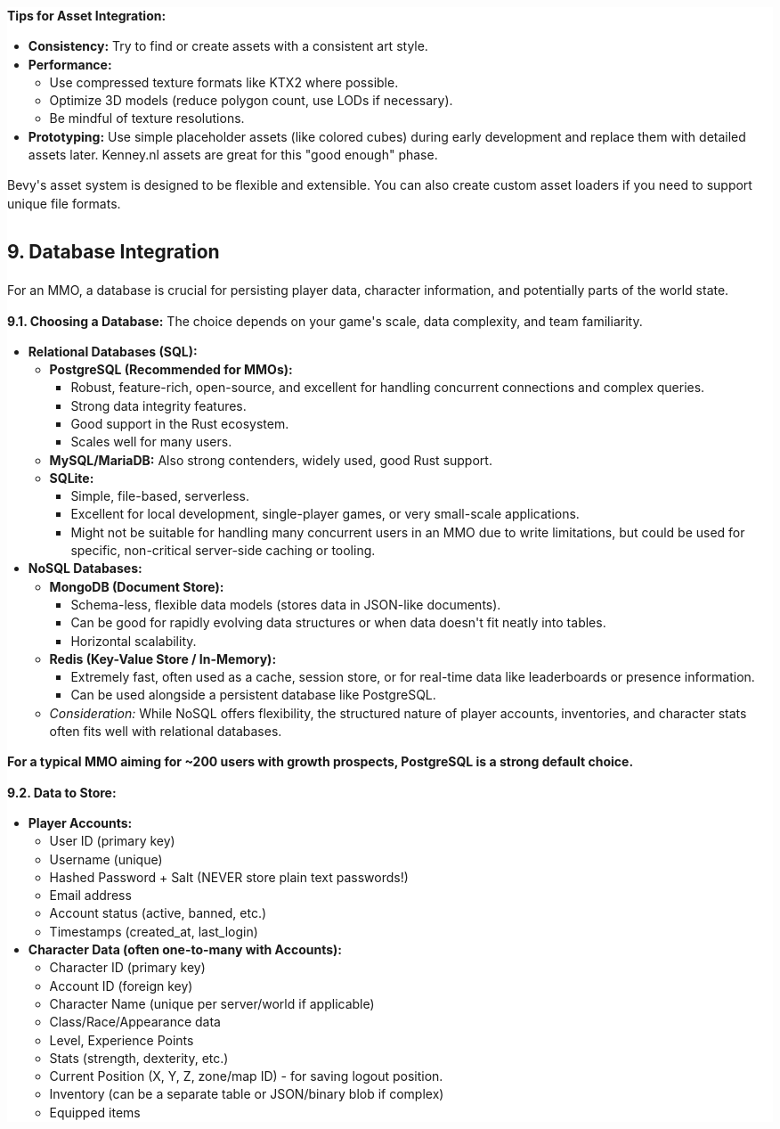 **Tips for Asset Integration:**
*   **Consistency:** Try to find or create assets with a consistent art style.
*   **Performance:**
    *   Use compressed texture formats like KTX2 where possible.
    *   Optimize 3D models (reduce polygon count, use LODs if necessary).
    *   Be mindful of texture resolutions.
*   **Prototyping:** Use simple placeholder assets (like colored cubes) during early development and replace them with detailed assets later. Kenney.nl assets are great for this "good enough" phase.

Bevy's asset system is designed to be flexible and extensible. You can also create custom asset loaders if you need to support unique file formats.

## 9. Database Integration

For an MMO, a database is crucial for persisting player data, character information, and potentially parts of the world state.

**9.1. Choosing a Database:**
The choice depends on your game's scale, data complexity, and team familiarity.
*   **Relational Databases (SQL):**
    *   **PostgreSQL (Recommended for MMOs):**
        *   Robust, feature-rich, open-source, and excellent for handling concurrent connections and complex queries.
        *   Strong data integrity features.
        *   Good support in the Rust ecosystem.
        *   Scales well for many users.
    *   **MySQL/MariaDB:** Also strong contenders, widely used, good Rust support.
    *   **SQLite:**
        *   Simple, file-based, serverless.
        *   Excellent for local development, single-player games, or very small-scale applications.
        *   Might not be suitable for handling many concurrent users in an MMO due to write limitations, but could be used for specific, non-critical server-side caching or tooling.
*   **NoSQL Databases:**
    *   **MongoDB (Document Store):**
        *   Schema-less, flexible data models (stores data in JSON-like documents).
        *   Can be good for rapidly evolving data structures or when data doesn't fit neatly into tables.
        *   Horizontal scalability.
    *   **Redis (Key-Value Store / In-Memory):**
        *   Extremely fast, often used as a cache, session store, or for real-time data like leaderboards or presence information.
        *   Can be used alongside a persistent database like PostgreSQL.
    *   *Consideration:* While NoSQL offers flexibility, the structured nature of player accounts, inventories, and character stats often fits well with relational databases.

**For a typical MMO aiming for ~200 users with growth prospects, PostgreSQL is a strong default choice.**

**9.2. Data to Store:**
*   **Player Accounts:**
    *   User ID (primary key)
    *   Username (unique)
    *   Hashed Password + Salt (NEVER store plain text passwords!)
    *   Email address
    *   Account status (active, banned, etc.)
    *   Timestamps (created_at, last_login)
*   **Character Data (often one-to-many with Accounts):**
    *   Character ID (primary key)
    *   Account ID (foreign key)
    *   Character Name (unique per server/world if applicable)
    *   Class/Race/Appearance data
    *   Level, Experience Points
    *   Stats (strength, dexterity, etc.)
    *   Current Position (X, Y, Z, zone/map ID) - for saving logout position.
    *   Inventory (can be a separate table or JSON/binary blob if complex)
    *   Equipped items